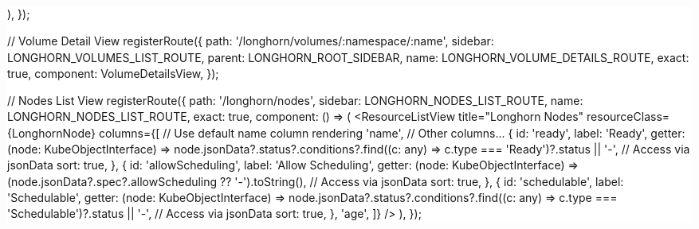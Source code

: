   ),
});

// Volume Detail View
registerRoute({
  path: '/longhorn/volumes/:namespace/:name',
  sidebar: LONGHORN_VOLUMES_LIST_ROUTE,
  parent: LONGHORN_ROOT_SIDEBAR,
  name: LONGHORN_VOLUME_DETAILS_ROUTE,
  exact: true,
  component: VolumeDetailsView,
});

// Nodes List View
registerRoute({
  path: '/longhorn/nodes',
  sidebar: LONGHORN_NODES_LIST_ROUTE,
  name: LONGHORN_NODES_LIST_ROUTE,
  exact: true,
  component: () => (
    <ResourceListView
      title="Longhorn Nodes"
      resourceClass={LonghornNode}
      columns={[
        // Use default name column rendering
        'name',
        // Other columns...
        {
          id: 'ready',
          label: 'Ready',
          getter: (node: KubeObjectInterface) =>
            node.jsonData?.status?.conditions?.find((c: any) => c.type === 'Ready')?.status || '-', // Access via jsonData
          sort: true,
        },
        {
          id: 'allowScheduling',
          label: 'Allow Scheduling',
          getter: (node: KubeObjectInterface) =>
            (node.jsonData?.spec?.allowScheduling ?? '-').toString(), // Access via jsonData
          sort: true,
        },
        {
          id: 'schedulable',
          label: 'Schedulable',
          getter: (node: KubeObjectInterface) =>
            node.jsonData?.status?.conditions?.find((c: any) => c.type === 'Schedulable')?.status ||
            '-', // Access via jsonData
          sort: true,
        },
        'age',
      ]}
    />
  ),
});
